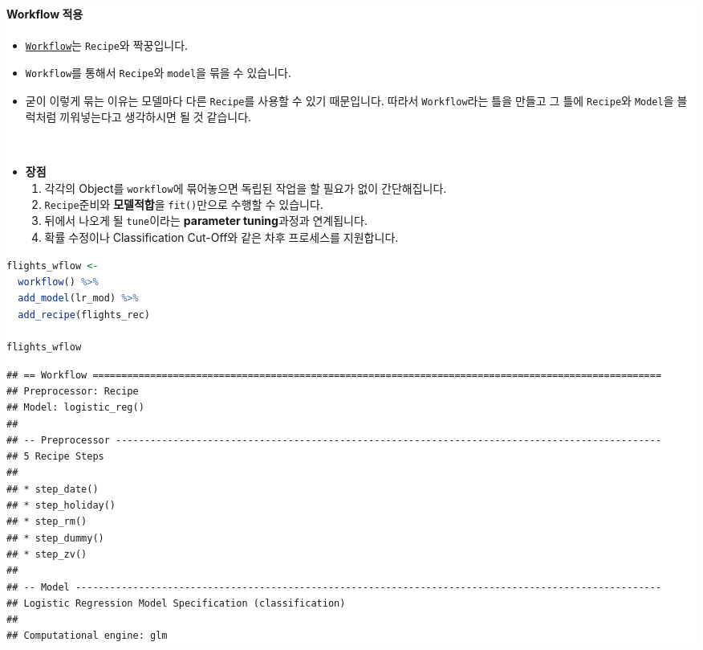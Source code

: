 #### Workflow 적용

-   [`Workflow`](https://workflows.tidymodels.org/)는 `Recipe`와 짝꿍입니다.

-   `Workflow`를 통해서 `Recipe`와 `model`을 묶을 수 있습니다.

-   굳이 이렇게 묶는 이유는 모델마다 다른 `Recipe`를 사용할 수 있기 때문입니다. 따라서 `Workflow`라는 틀을 만들고 그 틀에 `Recipe`와 `Model`을 블럭처럼 끼워넣는다고 생각하시면 될 것 같습니다.

<br>

-   **장점**
    1.  각각의 Object를 `workflow`에 묶어놓으면 독립된 작업을 할 필요가 없이 간단해집니다. 
    2.  `Recipe`준비와 **모델적합**을 `fit()`만으로 수행할 수 있습니다. 
    3.  뒤에서 나오게 될 `tune`이라는 **parameter tuning**과정과 연계됩니다. 
    4.  확률 수정이나 Classification Cut-Off와 같은 차후 프로세스를 지원합니다.

``` r
flights_wflow <- 
  workflow() %>% 
  add_model(lr_mod) %>% 
  add_recipe(flights_rec)

flights_wflow
```

    ## == Workflow ===================================================================================================
    ## Preprocessor: Recipe
    ## Model: logistic_reg()
    ## 
    ## -- Preprocessor -----------------------------------------------------------------------------------------------
    ## 5 Recipe Steps
    ## 
    ## * step_date()
    ## * step_holiday()
    ## * step_rm()
    ## * step_dummy()
    ## * step_zv()
    ## 
    ## -- Model ------------------------------------------------------------------------------------------------------
    ## Logistic Regression Model Specification (classification)
    ## 
    ## Computational engine: glm
